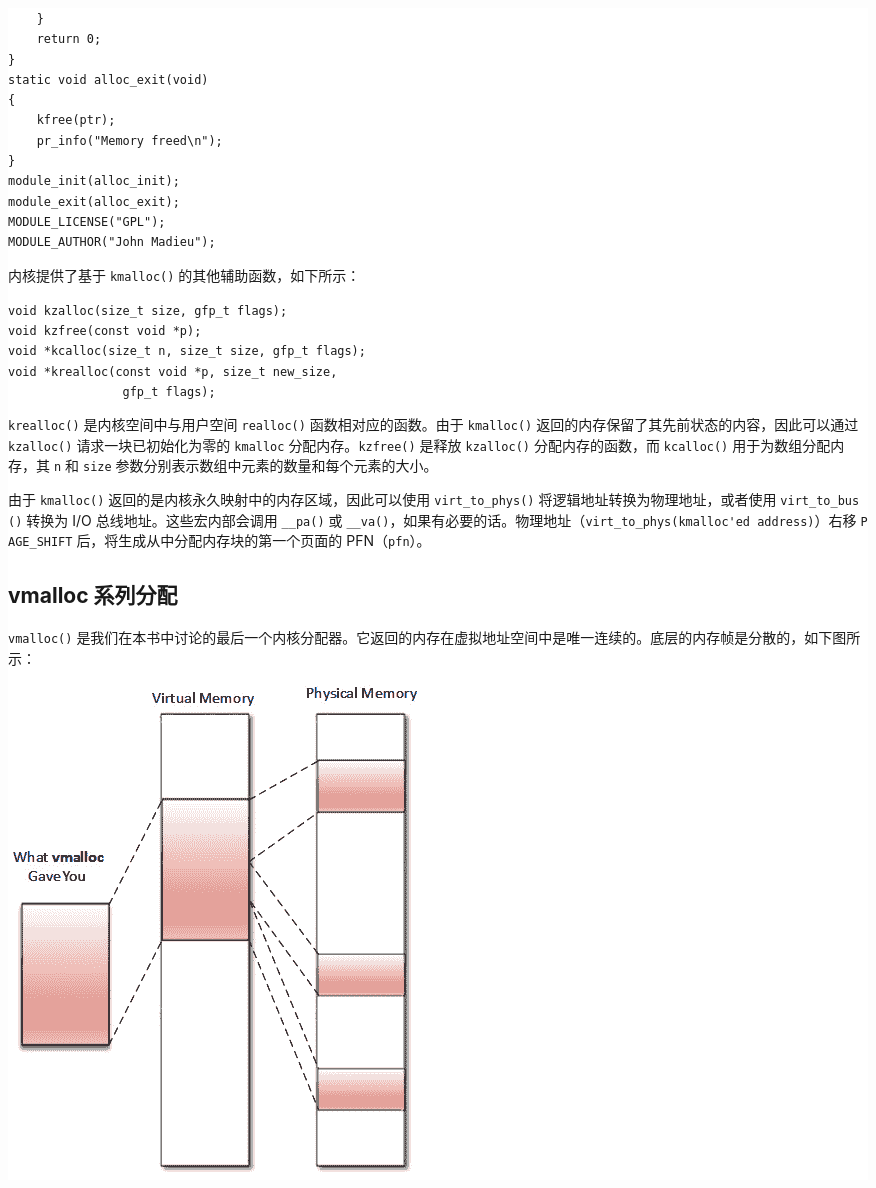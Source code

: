 ```
    }
    return 0;
}
static void alloc_exit(void)
{
    kfree(ptr); 
    pr_info("Memory freed\n"); 
}
module_init(alloc_init); 
module_exit(alloc_exit);
MODULE_LICENSE("GPL"); 
MODULE_AUTHOR("John Madieu");
```

内核提供了基于 `kmalloc()` 的其他辅助函数，如下所示：

```
void kzalloc(size_t size, gfp_t flags);
void kzfree(const void *p);
void *kcalloc(size_t n, size_t size, gfp_t flags);
void *krealloc(const void *p, size_t new_size,
                gfp_t flags);
```

`krealloc()` 是内核空间中与用户空间 `realloc()` 函数相对应的函数。由于 `kmalloc()` 返回的内存保留了其先前状态的内容，因此可以通过 `kzalloc()` 请求一块已初始化为零的 `kmalloc` 分配内存。`kzfree()` 是释放 `kzalloc()` 分配内存的函数，而 `kcalloc()` 用于为数组分配内存，其 `n` 和 `size` 参数分别表示数组中元素的数量和每个元素的大小。

由于 `kmalloc()` 返回的是内核永久映射中的内存区域，因此可以使用 `virt_to_phys()` 将逻辑地址转换为物理地址，或者使用 `virt_to_bus()` 转换为 I/O 总线地址。这些宏内部会调用 `__pa()` 或 `__va()`，如果有必要的话。物理地址（`virt_to_phys(kmalloc'ed address)`）右移 `PAGE_SHIFT` 后，将生成从中分配内存块的第一个页面的 PFN（`pfn`）。

## vmalloc 系列分配

`vmalloc()` 是我们在本书中讨论的最后一个内核分配器。它返回的内存在虚拟地址空间中是唯一连续的。底层的内存帧是分散的，如下图所示：

![图 10.15 – vmalloc 内存组织](img/B17934_10_015.jpg)
